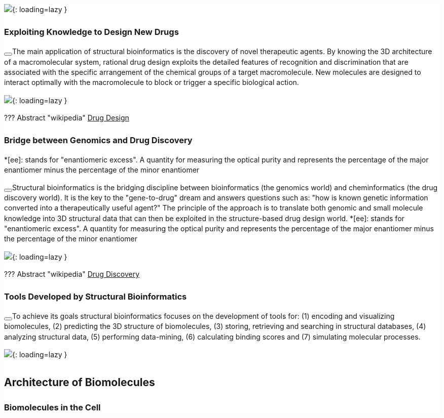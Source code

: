 
![](https://media.drugdesign.org/course/structural-bioinformatics/why_3d_important.png){: loading=lazy }
### Exploiting Knowledge to Design New Drugs

<button  class='playb' onclick='playAudio(this)' data-mp3-name='structural-bioinformatics/exploiting-knowledge-to-design-new-drugs-b167c9c6'><i class='fa fa-play' aria-hidden='true'></i></button>The main application of structural bioinformatics is the discovery of novel therapeutic agents. By knowing the 3D architecture of a macromolecular system, rational drug design exploits the detailed features of recognition and discrimination that are associated with the specific arrangement of the chemical groups of a target macromolecule. New molecules are designed to interact optimally with the macromolecule to block or trigger a specific biological action.


![](https://media.drugdesign.org/course/structural-bioinformatics/1hck_1fin_agouron.png){: loading=lazy }


??? Abstract "wikipedia"
    [Drug Design](http://en.wikipedia.org/wiki/Drug_design) 
    
### Bridge between Genomics and Drug Discovery
*[ee]: stands for "enantiomeric excess". A quantity for measuring the optical purity and represents the percentage of the major enantiomer minus the percentage of the minor enantiomer

<button  class='playb' onclick='playAudio(this)' data-mp3-name='structural-bioinformatics/bridge-between-genomics-drug-discovery-2087ba9a'><i class='fa fa-play' aria-hidden='true'></i></button>Structural bioinformatics is the bridging discipline between bioinformatics (the genomics world) and cheminformatics (the drug discovery world). It is the key to the "gene-to-drug" dream and answers questions such as: "how is known genetic information converted into a therapeutically useful agent?" The principle of the approach is to translate both genomic and small molecule knowledge into 3D structural data that can then be exploited in the structure-based drug design world.
*[ee]: stands for "enantiomeric excess". A quantity for measuring the optical purity and represents the percentage of the major enantiomer minus the percentage of the minor enantiomer


![](https://media.drugdesign.org/course/structural-bioinformatics/bridge.png){: loading=lazy }

??? Abstract "wikipedia"
    [Drug Discovery](http://en.wikipedia.org/wiki/Drug_discovery) 
    
### Tools Developed by Structural Bioinformatics

<button  class='playb' onclick='playAudio(this)' data-mp3-name='structural-bioinformatics/tools-developed-by-structural-bioinformatics-7b291f46'><i class='fa fa-play' aria-hidden='true'></i></button>To achieve its goals structural bioinformatics focuses on the development of tools for: (1) encoding and visualizing biomolecules, (2) predicting the 3D structure of biomolecules, (3) storing, retrieving and searching in structural databases, (4) analyzing structural data, (5) performing data-mining, (6) calculating binding scores and (7) simulating molecular processes.


![](https://media.drugdesign.org/course/structural-bioinformatics/method.png){: loading=lazy }
## Architecture of Biomolecules

### Biomolecules in the Cell
